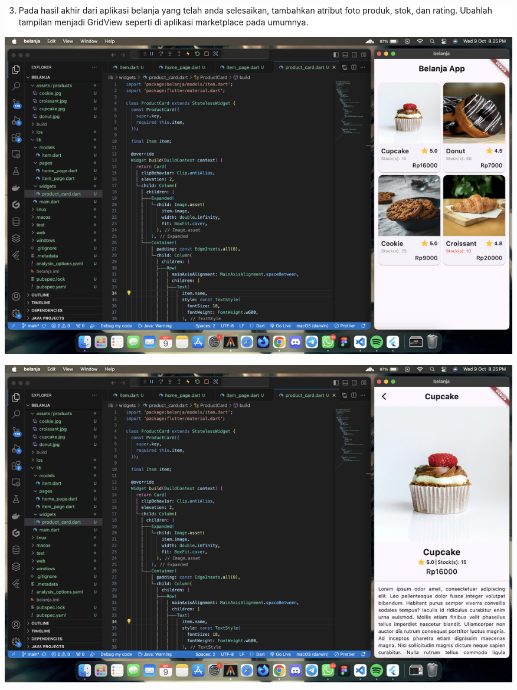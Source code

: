 3. Pada hasil akhir dari aplikasi belanja yang telah anda selesaikan, tambahkan atribut foto produk, stok, dan rating. Ubahlah tampilan menjadi GridView seperti di aplikasi marketplace pada umumnya.

![tugas praktikum 2: nomor 3 gambar 1](images/tugas_2/3_1.png)

![tugas praktikum 2: nomor 3 gambar 2](images/tugas_2/3_2.png)
